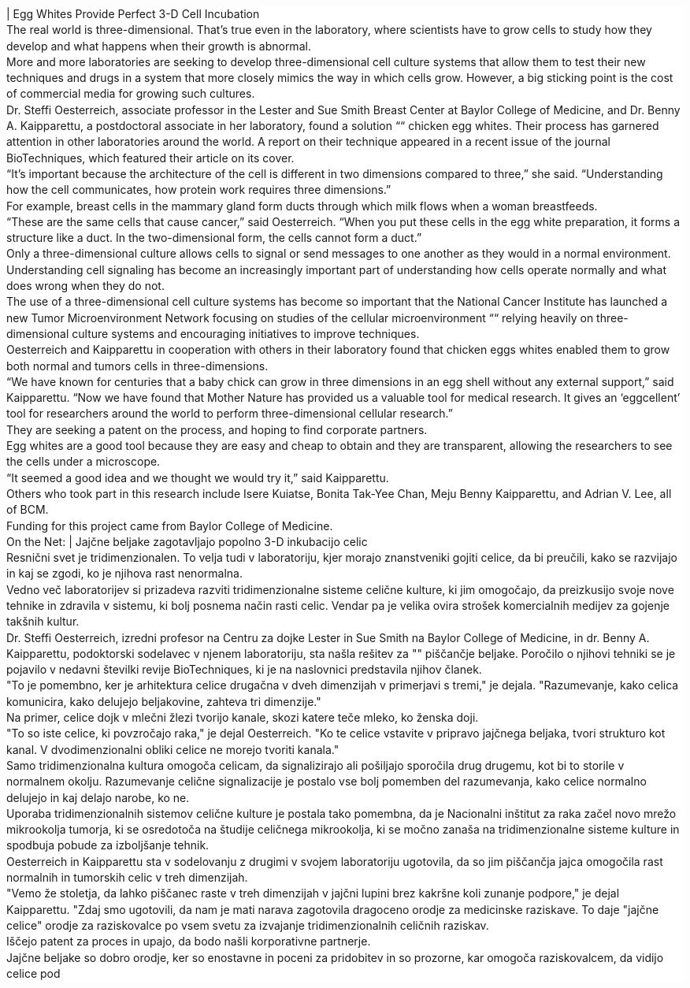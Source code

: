 | Egg Whites Provide Perfect 3-D Cell Incubation<br/>The real world is three-dimensional. That’s true even in the laboratory, where scientists have to grow cells to study how they develop and what happens when their growth is abnormal.<br/>More and more laboratories are seeking to develop three-dimensional cell culture systems that allow them to test their new techniques and drugs in a system that more closely mimics the way in which cells grow. However, a big sticking point is the cost of commercial media for growing such cultures.<br/>Dr. Steffi Oesterreich, associate professor in the Lester and Sue Smith Breast Center at Baylor College of Medicine, and Dr. Benny A. Kaipparettu, a postdoctoral associate in her laboratory, found a solution ““ chicken egg whites. Their process has garnered attention in other laboratories around the world. A report on their technique appeared in a recent issue of the journal BioTechniques, which featured their article on its cover.<br/>“It’s important because the architecture of the cell is different in two dimensions compared to three,” she said. “Understanding how the cell communicates, how protein work requires three dimensions.”<br/>For example, breast cells in the mammary gland form ducts through which milk flows when a woman breastfeeds.<br/>“These are the same cells that cause cancer,” said Oesterreich. “When you put these cells in the egg white preparation, it forms a structure like a duct. In the two-dimensional form, the cells cannot form a duct.”<br/>Only a three-dimensional culture allows cells to signal or send messages to one another as they would in a normal environment. Understanding cell signaling has become an increasingly important part of understanding how cells operate normally and what does wrong when they do not.<br/>The use of a three-dimensional cell culture systems has become so important that the National Cancer Institute has launched a new Tumor Microenvironment Network focusing on studies of the cellular microenvironment ““ relying heavily on three-dimensional culture systems and encouraging initiatives to improve techniques.<br/>Oesterreich and Kaipparettu in cooperation with others in their laboratory found that chicken eggs whites enabled them to grow both normal and tumors cells in three-dimensions.<br/>“We have known for centuries that a baby chick can grow in three dimensions in an egg shell without any external support,” said Kaipparettu. “Now we have found that Mother Nature has provided us a valuable tool for medical research. It gives an ‘eggcellent’ tool for researchers around the world to perform three-dimensional cellular research.”<br/>They are seeking a patent on the process, and hoping to find corporate partners.<br/>Egg whites are a good tool because they are easy and cheap to obtain and they are transparent, allowing the researchers to see the cells under a microscope.<br/>“It seemed a good idea and we thought we would try it,” said Kaipparettu.<br/>Others who took part in this research include Isere Kuiatse, Bonita Tak-Yee Chan, Meju Benny Kaipparettu, and Adrian V. Lee, all of BCM.<br/>Funding for this project came from Baylor College of Medicine.<br/>On the Net: | Jajčne beljake zagotavljajo popolno 3-D inkubacijo celic<br/>Resnični svet je tridimenzionalen. To velja tudi v laboratoriju, kjer morajo znanstveniki gojiti celice, da bi preučili, kako se razvijajo in kaj se zgodi, ko je njihova rast nenormalna.<br/>Vedno več laboratorijev si prizadeva razviti tridimenzionalne sisteme celične kulture, ki jim omogočajo, da preizkusijo svoje nove tehnike in zdravila v sistemu, ki bolj posnema način rasti celic. Vendar pa je velika ovira strošek komercialnih medijev za gojenje takšnih kultur.<br/>Dr. Steffi Oesterreich, izredni profesor na Centru za dojke Lester in Sue Smith na Baylor College of Medicine, in dr. Benny A. Kaipparettu, podoktorski sodelavec v njenem laboratoriju, sta našla rešitev za "" piščančje beljake. Poročilo o njihovi tehniki se je pojavilo v nedavni številki revije BioTechniques, ki je na naslovnici predstavila njihov članek.<br/>"To je pomembno, ker je arhitektura celice drugačna v dveh dimenzijah v primerjavi s tremi," je dejala. "Razumevanje, kako celica komunicira, kako delujejo beljakovine, zahteva tri dimenzije."<br/>Na primer, celice dojk v mlečni žlezi tvorijo kanale, skozi katere teče mleko, ko ženska doji.<br/>"To so iste celice, ki povzročajo raka," je dejal Oesterreich. "Ko te celice vstavite v pripravo jajčnega beljaka, tvori strukturo kot kanal. V dvodimenzionalni obliki celice ne morejo tvoriti kanala."<br/>Samo tridimenzionalna kultura omogoča celicam, da signalizirajo ali pošiljajo sporočila drug drugemu, kot bi to storile v normalnem okolju. Razumevanje celične signalizacije je postalo vse bolj pomemben del razumevanja, kako celice normalno delujejo in kaj delajo narobe, ko ne.<br/>Uporaba tridimenzionalnih sistemov celične kulture je postala tako pomembna, da je Nacionalni inštitut za raka začel novo mrežo mikrookolja tumorja, ki se osredotoča na študije celičnega mikrookolja, ki se močno zanaša na tridimenzionalne sisteme kulture in spodbuja pobude za izboljšanje tehnik.<br/>Oesterreich in Kaipparettu sta v sodelovanju z drugimi v svojem laboratoriju ugotovila, da so jim piščančja jajca omogočila rast normalnih in tumorskih celic v treh dimenzijah.<br/>"Vemo že stoletja, da lahko piščanec raste v treh dimenzijah v jajčni lupini brez kakršne koli zunanje podpore," je dejal Kaipparettu. "Zdaj smo ugotovili, da nam je mati narava zagotovila dragoceno orodje za medicinske raziskave. To daje "jajčne celice" orodje za raziskovalce po vsem svetu za izvajanje tridimenzionalnih celičnih raziskav.<br/>Iščejo patent za proces in upajo, da bodo našli korporativne partnerje.<br/>Jajčne beljake so dobro orodje, ker so enostavne in poceni za pridobitev in so prozorne, kar omogoča raziskovalcem, da vidijo celice pod